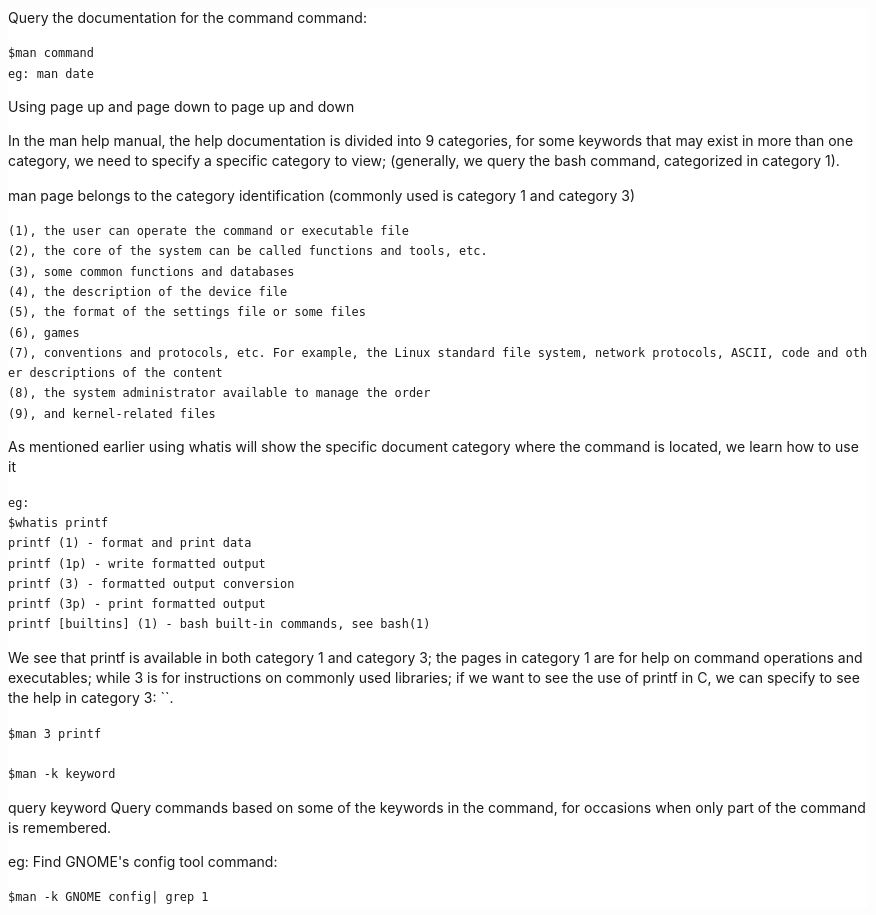 Query the documentation for the command command:

```
$man command
eg: man date
```

Using page up and page down to page up and down

In the man help manual, the help documentation is divided into 9 categories, for some keywords that may exist in more than one category, we need to specify a specific category to view; (generally, we query the bash command, categorized in category 1).

man page belongs to the category identification (commonly used is category 1 and category 3)

```.
(1), the user can operate the command or executable file
(2), the core of the system can be called functions and tools, etc.
(3), some common functions and databases
(4), the description of the device file
(5), the format of the settings file or some files
(6), games
(7), conventions and protocols, etc. For example, the Linux standard file system, network protocols, ASCII, code and other descriptions of the content
(8), the system administrator available to manage the order
(9), and kernel-related files
```

As mentioned earlier using whatis will show the specific document category where the command is located, we learn how to use it

```
eg:
$whatis printf
printf (1) - format and print data
printf (1p) - write formatted output
printf (3) - formatted output conversion
printf (3p) - print formatted output
printf [builtins] (1) - bash built-in commands, see bash(1)
```

We see that printf is available in both category 1 and category 3; the pages in category 1 are for help on command operations and executables; while 3 is for instructions on commonly used libraries; if we want to see the use of printf in C, we can specify to see the help in category 3: ``.

```
$man 3 printf

$man -k keyword
```

query keyword Query commands based on some of the keywords in the command, for occasions when only part of the command is remembered.

eg: Find GNOME's config tool command:

```
$man -k GNOME config| grep 1
```
